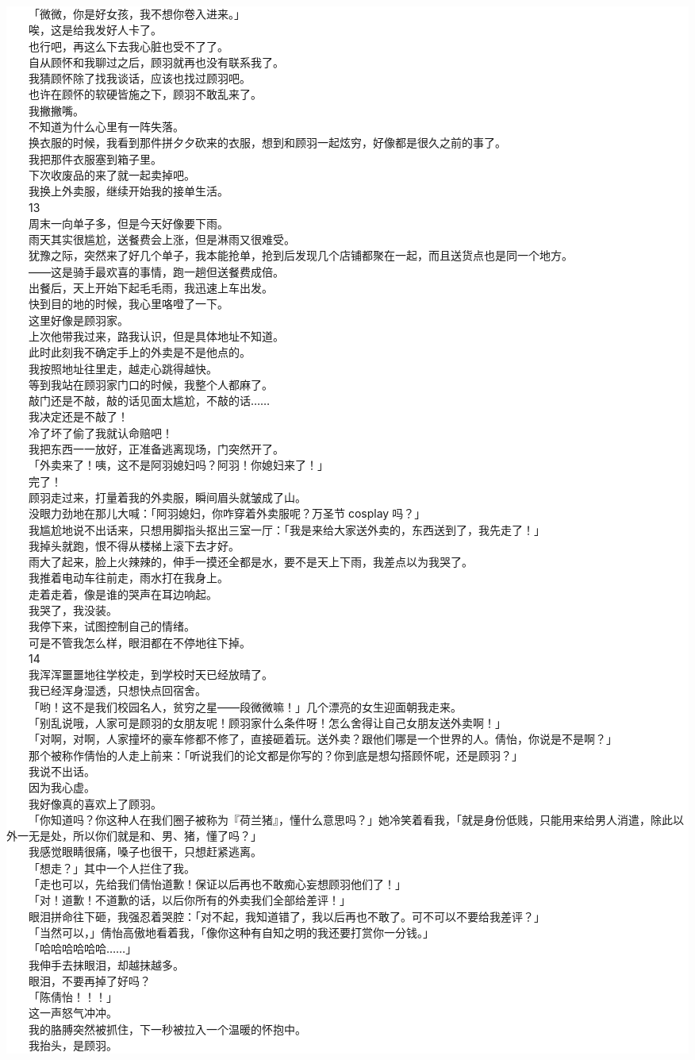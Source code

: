 &emsp;&emsp;「微微，你是好女孩，我不想你卷入进来。」  
&emsp;&emsp;唉，这是给我发好人卡了。  
&emsp;&emsp;也行吧，再这么下去我心脏也受不了了。  
&emsp;&emsp;自从顾怀和我聊过之后，顾羽就再也没有联系我了。  
&emsp;&emsp;我猜顾怀除了找我谈话，应该也找过顾羽吧。  
&emsp;&emsp;也许在顾怀的软硬皆施之下，顾羽不敢乱来了。  
&emsp;&emsp;我撇撇嘴。  
&emsp;&emsp;不知道为什么心里有一阵失落。  
&emsp;&emsp;换衣服的时候，我看到那件拼夕夕砍来的衣服，想到和顾羽一起炫穷，好像都是很久之前的事了。  
&emsp;&emsp;我把那件衣服塞到箱子里。  
&emsp;&emsp;下次收废品的来了就一起卖掉吧。  
&emsp;&emsp;我换上外卖服，继续开始我的接单生活。  
&emsp;&emsp;13  
&emsp;&emsp;周末一向单子多，但是今天好像要下雨。  
&emsp;&emsp;雨天其实很尴尬，送餐费会上涨，但是淋雨又很难受。  
&emsp;&emsp;犹豫之际，突然来了好几个单子，我本能抢单，抢到后发现几个店铺都聚在一起，而且送货点也是同一个地方。  
&emsp;&emsp;——这是骑手最欢喜的事情，跑一趟但送餐费成倍。  
&emsp;&emsp;出餐后，天上开始下起毛毛雨，我迅速上车出发。  
&emsp;&emsp;快到目的地的时候，我心里咯噔了一下。  
&emsp;&emsp;这里好像是顾羽家。  
&emsp;&emsp;上次他带我过来，路我认识，但是具体地址不知道。  
&emsp;&emsp;此时此刻我不确定手上的外卖是不是他点的。  
&emsp;&emsp;我按照地址往里走，越走心跳得越快。  
&emsp;&emsp;等到我站在顾羽家门口的时候，我整个人都麻了。  
&emsp;&emsp;敲门还是不敲，敲的话见面太尴尬，不敲的话……  
&emsp;&emsp;我决定还是不敲了！  
&emsp;&emsp;冷了坏了偷了我就认命赔吧！  
&emsp;&emsp;我把东西一一放好，正准备逃离现场，门突然开了。  
&emsp;&emsp;「外卖来了！咦，这不是阿羽媳妇吗？阿羽！你媳妇来了！」  
&emsp;&emsp;完了！  
&emsp;&emsp;顾羽走过来，打量着我的外卖服，瞬间眉头就皱成了山。  
&emsp;&emsp;没眼力劲地在那儿大喊：「阿羽媳妇，你咋穿着外卖服呢？万圣节 cosplay 吗？」  
&emsp;&emsp;我尴尬地说不出话来，只想用脚指头抠出三室一厅：「我是来给大家送外卖的，东西送到了，我先走了！」  
&emsp;&emsp;我掉头就跑，恨不得从楼梯上滚下去才好。  
&emsp;&emsp;雨大了起来，脸上火辣辣的，伸手一摸还全都是水，要不是天上下雨，我差点以为我哭了。  
&emsp;&emsp;我推着电动车往前走，雨水打在我身上。  
&emsp;&emsp;走着走着，像是谁的哭声在耳边响起。  
&emsp;&emsp;我哭了，我没装。  
&emsp;&emsp;我停下来，试图控制自己的情绪。  
&emsp;&emsp;可是不管我怎么样，眼泪都在不停地往下掉。  
&emsp;&emsp;14  
&emsp;&emsp;我浑浑噩噩地往学校走，到学校时天已经放晴了。  
&emsp;&emsp;我已经浑身湿透，只想快点回宿舍。  
&emsp;&emsp;「哟！这不是我们校园名人，贫穷之星——段微微嘛！」几个漂亮的女生迎面朝我走来。  
&emsp;&emsp;「别乱说哦，人家可是顾羽的女朋友呢！顾羽家什么条件呀！怎么舍得让自己女朋友送外卖啊！」  
&emsp;&emsp;「对啊，对啊，人家撞坏的豪车修都不修了，直接砸着玩。送外卖？跟他们哪是一个世界的人。倩怡，你说是不是啊？」  
&emsp;&emsp;那个被称作倩怡的人走上前来：「听说我们的论文都是你写的？你到底是想勾搭顾怀呢，还是顾羽？」  
&emsp;&emsp;我说不出话。  
&emsp;&emsp;因为我心虚。  
&emsp;&emsp;我好像真的喜欢上了顾羽。  
&emsp;&emsp;「你知道吗？你这种人在我们圈子被称为『荷兰猪』，懂什么意思吗？」她冷笑着看我，「就是身份低贱，只能用来给男人消遣，除此以外一无是处，所以你们就是和、男、猪，懂了吗？」  
&emsp;&emsp;我感觉眼睛很痛，嗓子也很干，只想赶紧逃离。  
&emsp;&emsp;「想走？」其中一个人拦住了我。  
&emsp;&emsp;「走也可以，先给我们倩怡道歉！保证以后再也不敢痴心妄想顾羽他们了！」  
&emsp;&emsp;「对！道歉！不道歉的话，以后你所有的外卖我们全部给差评！」  
&emsp;&emsp;眼泪拼命往下砸，我强忍着哭腔：「对不起，我知道错了，我以后再也不敢了。可不可以不要给我差评？」  
&emsp;&emsp;「当然可以，」倩怡高傲地看着我，「像你这种有自知之明的我还要打赏你一分钱。」  
&emsp;&emsp;「哈哈哈哈哈哈……」  
&emsp;&emsp;我伸手去抹眼泪，却越抹越多。  
&emsp;&emsp;眼泪，不要再掉了好吗？  
&emsp;&emsp;「陈倩怡！！！」  
&emsp;&emsp;这一声怒气冲冲。  
&emsp;&emsp;我的胳膊突然被抓住，下一秒被拉入一个温暖的怀抱中。  
&emsp;&emsp;我抬头，是顾羽。  